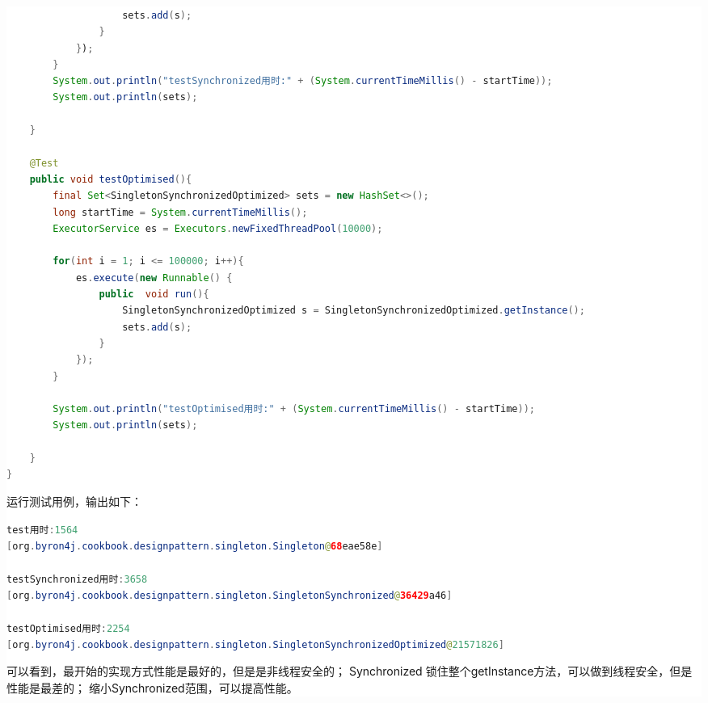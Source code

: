 ```java
                    sets.add(s);
                }
            });
        }
        System.out.println("testSynchronized用时:" + (System.currentTimeMillis() - startTime));
        System.out.println(sets);

    }

    @Test
    public void testOptimised(){
        final Set<SingletonSynchronizedOptimized> sets = new HashSet<>();
        long startTime = System.currentTimeMillis();
        ExecutorService es = Executors.newFixedThreadPool(10000);

        for(int i = 1; i <= 100000; i++){
            es.execute(new Runnable() {
                public  void run(){
                    SingletonSynchronizedOptimized s = SingletonSynchronizedOptimized.getInstance();
                    sets.add(s);
                }
            });
        }

        System.out.println("testOptimised用时:" + (System.currentTimeMillis() - startTime));
        System.out.println(sets);

    }
}

```

运行测试用例，输出如下：

```java
test用时:1564
[org.byron4j.cookbook.designpattern.singleton.Singleton@68eae58e]

testSynchronized用时:3658
[org.byron4j.cookbook.designpattern.singleton.SingletonSynchronized@36429a46]

testOptimised用时:2254
[org.byron4j.cookbook.designpattern.singleton.SingletonSynchronizedOptimized@21571826]


```

可以看到，最开始的实现方式性能是最好的，但是是非线程安全的；
Synchronized 锁住整个getInstance方法，可以做到线程安全，但是性能是最差的；
缩小Synchronized范围，可以提高性能。

